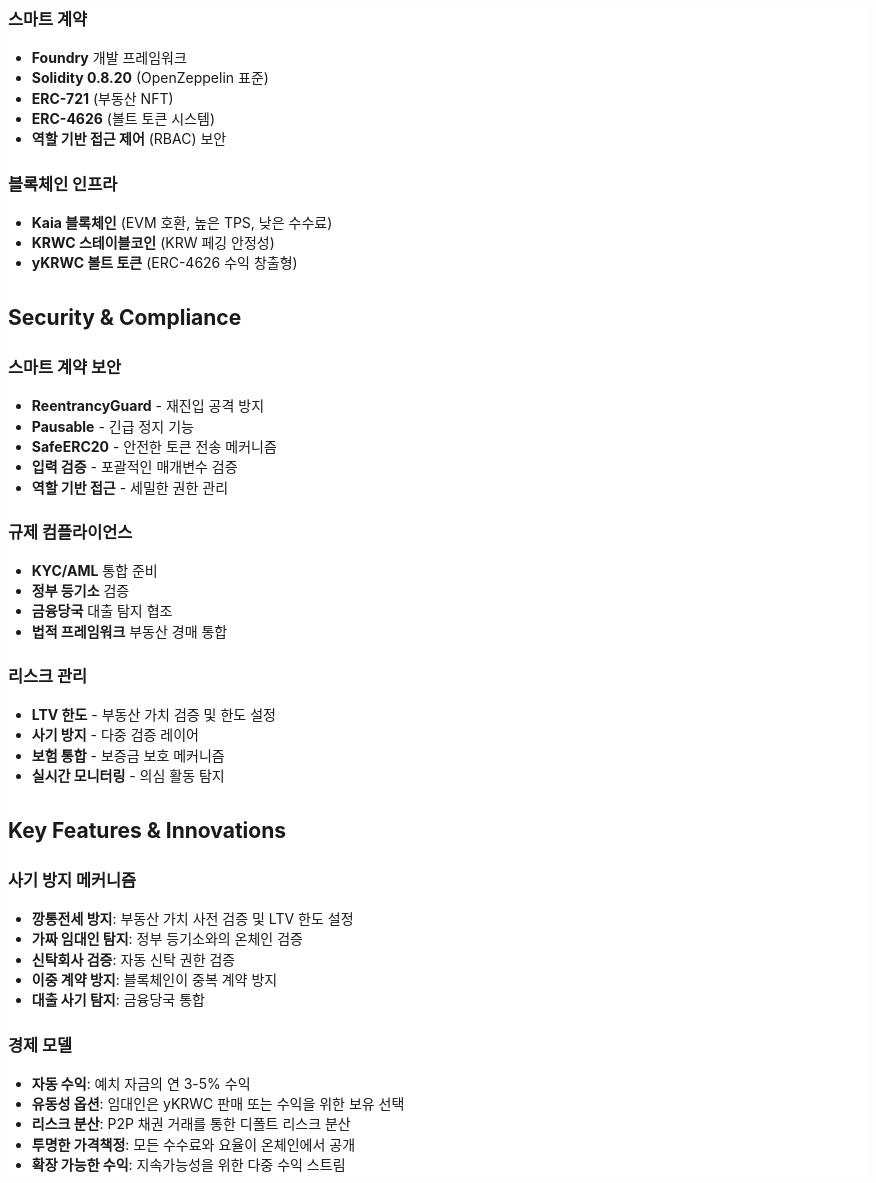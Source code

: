 ### 스마트 계약
- **Foundry** 개발 프레임워크
- **Solidity 0.8.20** (OpenZeppelin 표준)
- **ERC-721** (부동산 NFT)
- **ERC-4626** (볼트 토큰 시스템)
- **역할 기반 접근 제어** (RBAC) 보안

### 블록체인 인프라
- **Kaia 블록체인** (EVM 호환, 높은 TPS, 낮은 수수료)
- **KRWC 스테이블코인** (KRW 페깅 안정성)
- **yKRWC 볼트 토큰** (ERC-4626 수익 창출형)

## Security & Compliance

### 스마트 계약 보안
- **ReentrancyGuard** - 재진입 공격 방지
- **Pausable** - 긴급 정지 기능
- **SafeERC20** - 안전한 토큰 전송 메커니즘
- **입력 검증** - 포괄적인 매개변수 검증
- **역할 기반 접근** - 세밀한 권한 관리

### 규제 컴플라이언스
- **KYC/AML** 통합 준비
- **정부 등기소** 검증
- **금융당국** 대출 탐지 협조
- **법적 프레임워크** 부동산 경매 통합

### 리스크 관리
- **LTV 한도** - 부동산 가치 검증 및 한도 설정
- **사기 방지** - 다중 검증 레이어
- **보험 통합** - 보증금 보호 메커니즘
- **실시간 모니터링** - 의심 활동 탐지


## Key Features & Innovations

### 사기 방지 메커니즘
- **깡통전세 방지**: 부동산 가치 사전 검증 및 LTV 한도 설정
- **가짜 임대인 탐지**: 정부 등기소와의 온체인 검증
- **신탁회사 검증**: 자동 신탁 권한 검증
- **이중 계약 방지**: 블록체인이 중복 계약 방지
- **대출 사기 탐지**: 금융당국 통합

### 경제 모델
- **자동 수익**: 예치 자금의 연 3-5% 수익
- **유동성 옵션**: 임대인은 yKRWC 판매 또는 수익을 위한 보유 선택
- **리스크 분산**: P2P 채권 거래를 통한 디폴트 리스크 분산
- **투명한 가격책정**: 모든 수수료와 요율이 온체인에서 공개
- **확장 가능한 수익**: 지속가능성을 위한 다중 수익 스트림
